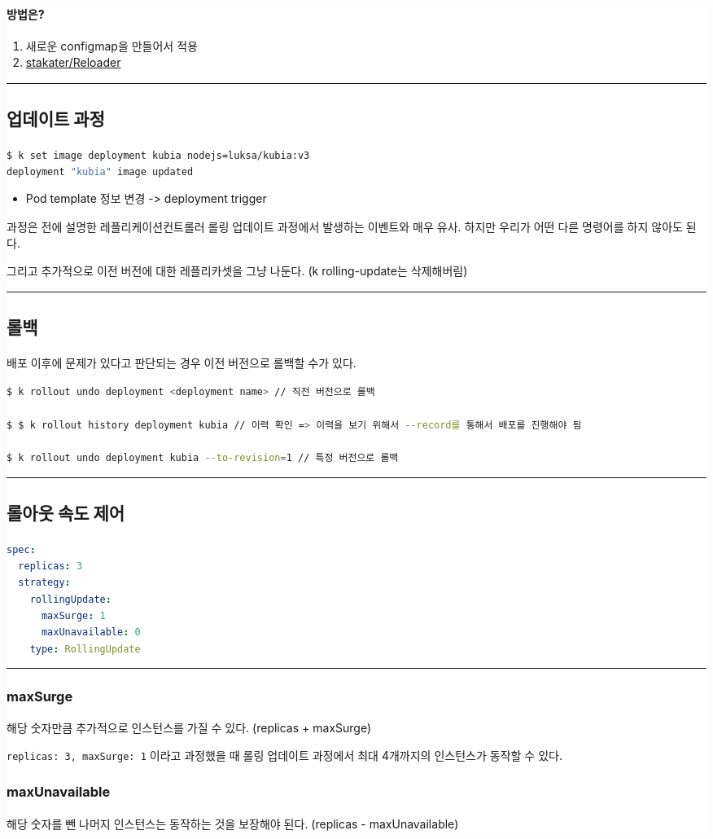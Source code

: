 #### 방법은? 
  1. 새로운 configmap을 만들어서 적용
  2. [stakater/Reloader](https://github.com/stakater/Reloader)

---


## 업데이트 과정
``` bash
$ k set image deployment kubia nodejs=luksa/kubia:v3
deployment "kubia" image updated
```
- Pod template 정보 변경 -> deployment trigger

과정은 전에 설명한 레플리케이션컨트롤러 롤링 업데이트 과정에서 발생하는 이벤트와 매우 유사. 하지만 우리가 어떤 다른 명령어를 하지 않아도 된다.

그리고 추가적으로 이전 버전에 대한 레플리카셋을 그냥 나둔다. (k rolling-update는 삭제해버림)

---

## 롤백
배포 이후에 문제가 있다고 판단되는 경우 이전 버전으로 롤백할 수가 있다.

``` bash
$ k rollout undo deployment <deployment name> // 직전 버전으로 롤백

$ $ k rollout history deployment kubia // 이력 확인 => 이력을 보기 위해서 --record를 통해서 배포를 진행해야 됨

$ k rollout undo deployment kubia --to-revision=1 // 특정 버전으로 롤백
```

---

## 롤아웃 속도 제어
``` yaml
spec:
  replicas: 3
  strategy:
    rollingUpdate:
      maxSurge: 1
      maxUnavailable: 0
    type: RollingUpdate
```

---

### maxSurge
해당 숫자만큼 추가적으로 인스턴스를 가질 수 있다. (replicas + maxSurge)

`replicas: 3, maxSurge: 1` 이라고 과정했을 때 롤링 업데이트 과정에서 최대 4개까지의 인스턴스가 동작할 수 있다.

### maxUnavailable
해당 숫자를 뺀 나머지 인스턴스는 동작하는 것을 보장해야 된다. (replicas - maxUnavailable)
